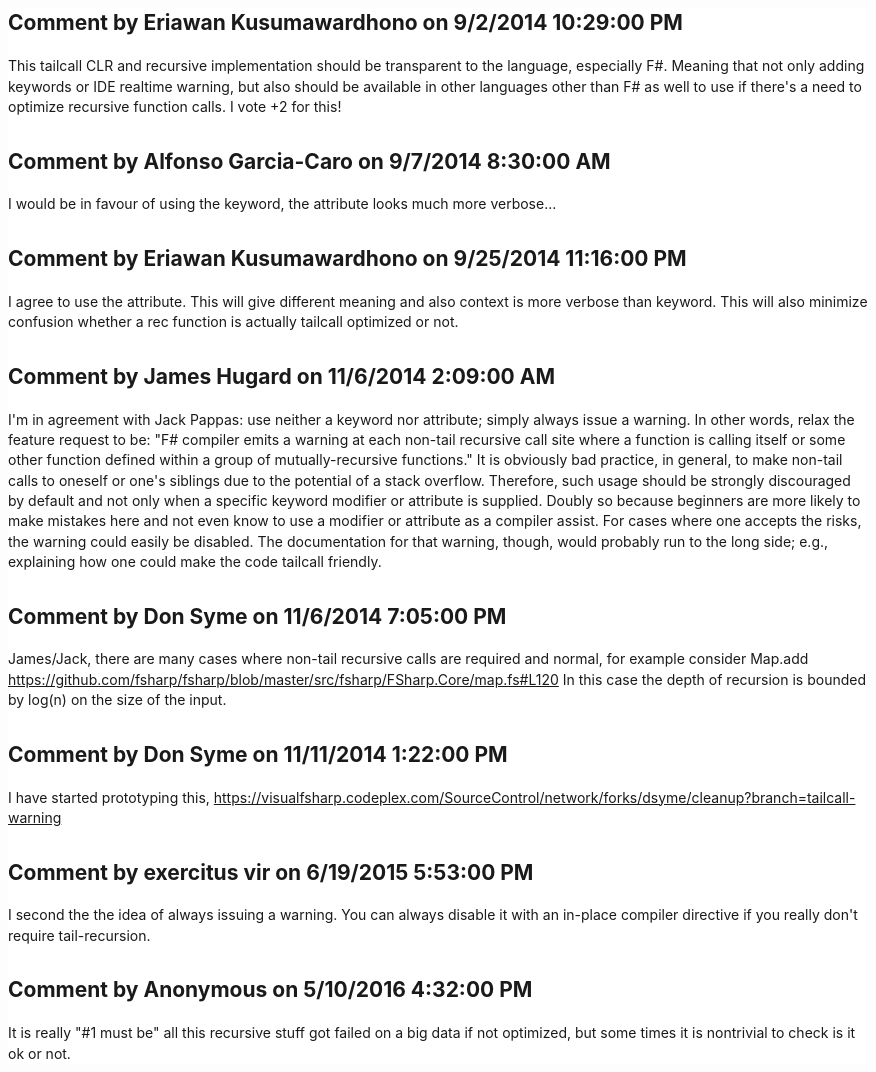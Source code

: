 ## Comment by Eriawan Kusumawardhono on 9/2/2014 10:29:00 PM

This tailcall CLR and recursive implementation should be transparent to the language, especially F#.
Meaning that not only adding keywords or IDE realtime warning, but also should be available in other languages other than F# as well to use if there's a need to optimize recursive function calls.
I vote +2 for this!

## Comment by Alfonso Garcia-Caro on 9/7/2014 8:30:00 AM

I would be in favour of using the keyword, the attribute looks much more verbose...

## Comment by Eriawan Kusumawardhono on 9/25/2014 11:16:00 PM

I agree to use the attribute. This will give different meaning and also context is more verbose than keyword.
This will also minimize confusion whether a rec function is actually tailcall optimized or not.

## Comment by James Hugard on 11/6/2014 2:09:00 AM

I'm in agreement with Jack Pappas: use neither a keyword nor attribute; simply always issue a warning. In other words, relax the feature request to be:
"F# compiler emits a warning at each non-tail recursive call site where a function is calling itself or some other function defined within a group of mutually-recursive functions."
It is obviously bad practice, in general, to make non-tail calls to oneself or one's siblings due to the potential of a stack overflow. Therefore, such usage should be strongly discouraged by default and not only when a specific keyword modifier or attribute is supplied. Doubly so because beginners are more likely to make mistakes here and not even know to use a modifier or attribute as a compiler assist.
For cases where one accepts the risks, the warning could easily be disabled.
The documentation for that warning, though, would probably run to the long side; e.g., explaining how one could make the code tailcall friendly.

## Comment by Don Syme on 11/6/2014 7:05:00 PM

James/Jack, there are many cases where non-tail recursive calls are required and normal, for example consider Map.add https://github.com/fsharp/fsharp/blob/master/src/fsharp/FSharp.Core/map.fs#L120
In this case the depth of recursion is bounded by log(n) on the size of the input.

## Comment by Don Syme on 11/11/2014 1:22:00 PM

I have started prototyping this, https://visualfsharp.codeplex.com/SourceControl/network/forks/dsyme/cleanup?branch=tailcall-warning

## Comment by exercitus vir on 6/19/2015 5:53:00 PM

I second the the idea of always issuing a warning. You can always disable it with an in-place compiler directive if you really don't require tail-recursion.

## Comment by Anonymous on 5/10/2016 4:32:00 PM

It is really "#1 must be" all this recursive stuff got failed on a big data if not optimized, but some times it is nontrivial to check is it ok or not.

